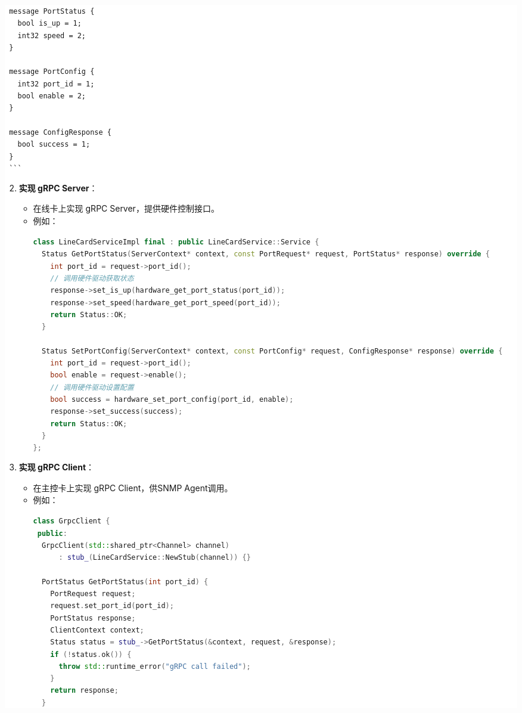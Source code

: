      message PortStatus {
       bool is_up = 1;
       int32 speed = 2;
     }

     message PortConfig {
       int32 port_id = 1;
       bool enable = 2;
     }

     message ConfigResponse {
       bool success = 1;
     }
     ```

2. **实现 gRPC Server**：
   - 在线卡上实现 gRPC Server，提供硬件控制接口。
   - 例如：
     ```cpp
     class LineCardServiceImpl final : public LineCardService::Service {
       Status GetPortStatus(ServerContext* context, const PortRequest* request, PortStatus* response) override {
         int port_id = request->port_id();
         // 调用硬件驱动获取状态
         response->set_is_up(hardware_get_port_status(port_id));
         response->set_speed(hardware_get_port_speed(port_id));
         return Status::OK;
       }

       Status SetPortConfig(ServerContext* context, const PortConfig* request, ConfigResponse* response) override {
         int port_id = request->port_id();
         bool enable = request->enable();
         // 调用硬件驱动设置配置
         bool success = hardware_set_port_config(port_id, enable);
         response->set_success(success);
         return Status::OK;
       }
     };
     ```

3. **实现 gRPC Client**：
   - 在主控卡上实现 gRPC Client，供SNMP Agent调用。
   - 例如：
     ```cpp
     class GrpcClient {
      public:
       GrpcClient(std::shared_ptr<Channel> channel)
           : stub_(LineCardService::NewStub(channel)) {}

       PortStatus GetPortStatus(int port_id) {
         PortRequest request;
         request.set_port_id(port_id);
         PortStatus response;
         ClientContext context;
         Status status = stub_->GetPortStatus(&context, request, &response);
         if (!status.ok()) {
           throw std::runtime_error("gRPC call failed");
         }
         return response;
       }
